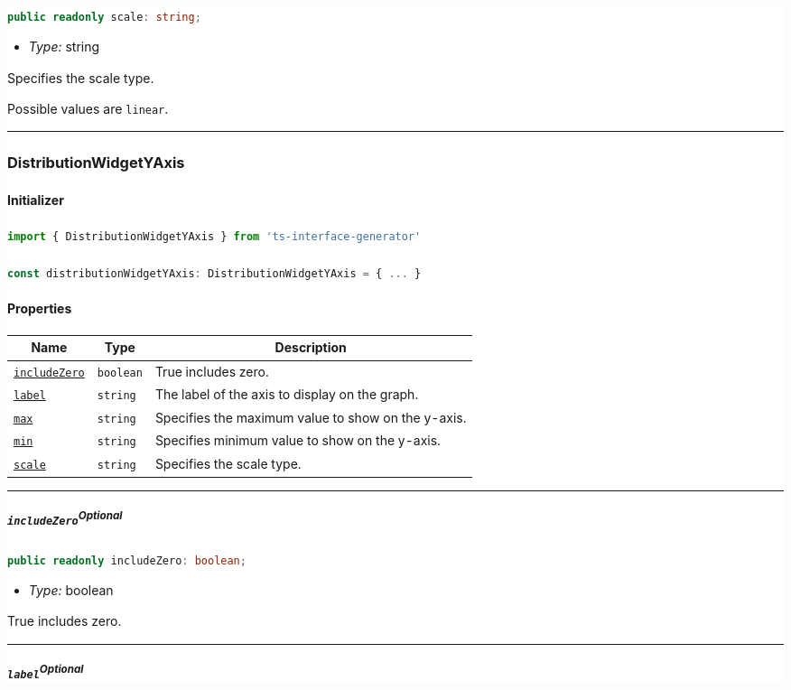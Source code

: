 ```typescript
public readonly scale: string;
```

- *Type:* string

Specifies the scale type.

Possible values are `linear`.

---

### DistributionWidgetYAxis <a name="DistributionWidgetYAxis" id="ts-interface-generator.DistributionWidgetYAxis"></a>

#### Initializer <a name="Initializer" id="ts-interface-generator.DistributionWidgetYAxis.Initializer"></a>

```typescript
import { DistributionWidgetYAxis } from 'ts-interface-generator'

const distributionWidgetYAxis: DistributionWidgetYAxis = { ... }
```

#### Properties <a name="Properties" id="Properties"></a>

| **Name** | **Type** | **Description** |
| --- | --- | --- |
| <code><a href="#ts-interface-generator.DistributionWidgetYAxis.property.includeZero">includeZero</a></code> | <code>boolean</code> | True includes zero. |
| <code><a href="#ts-interface-generator.DistributionWidgetYAxis.property.label">label</a></code> | <code>string</code> | The label of the axis to display on the graph. |
| <code><a href="#ts-interface-generator.DistributionWidgetYAxis.property.max">max</a></code> | <code>string</code> | Specifies the maximum value to show on the y-axis. |
| <code><a href="#ts-interface-generator.DistributionWidgetYAxis.property.min">min</a></code> | <code>string</code> | Specifies minimum value to show on the y-axis. |
| <code><a href="#ts-interface-generator.DistributionWidgetYAxis.property.scale">scale</a></code> | <code>string</code> | Specifies the scale type. |

---

##### `includeZero`<sup>Optional</sup> <a name="includeZero" id="ts-interface-generator.DistributionWidgetYAxis.property.includeZero"></a>

```typescript
public readonly includeZero: boolean;
```

- *Type:* boolean

True includes zero.

---

##### `label`<sup>Optional</sup> <a name="label" id="ts-interface-generator.DistributionWidgetYAxis.property.label"></a>

